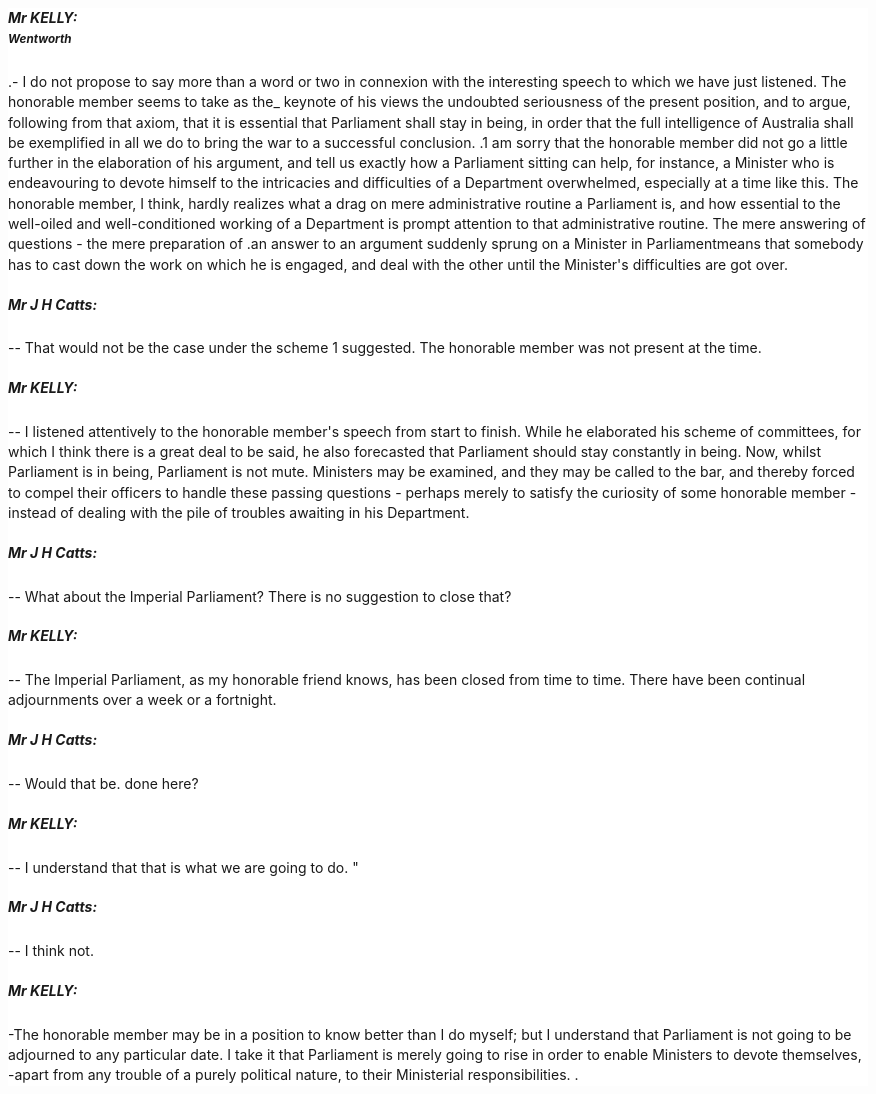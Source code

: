 ##### Mr KELLY:<br><small class="text-muted">Wentworth</small>

.- I do not propose to say more than a word or two in connexion with the interesting speech to which we have just listened. The honorable member seems to take as the_ keynote of his views the undoubted seriousness of the present position, and to argue, following from that axiom, that it is essential that Parliament shall stay in being, in order that the full intelligence of Australia shall be exemplified in all we do to bring the war to a successful conclusion. .1 am sorry that the honorable member did not go a little further in the elaboration of his argument, and tell us exactly how a Parliament sitting can help, for instance, a Minister who is endeavouring to devote himself to the intricacies and difficulties of a Department overwhelmed, especially at a time like this. The honorable member, I think, hardly realizes what a drag on mere administrative routine a Parliament is, and how essential to the well-oiled and well-conditioned working of a Department is prompt attention to that administrative routine. The mere answering of questions - the mere preparation of .an answer to an argument suddenly sprung on a Minister in Parliamentmeans that somebody has to cast down the work on which he is engaged, and deal with the other until the Minister's difficulties are got over. 

##### Mr J H Catts:

-- That would not be the case under the scheme 1 suggested. The honorable member was not present at the time. 

##### Mr KELLY:

-- I listened attentively to the honorable member's speech from start to finish. While he elaborated his scheme of committees, for which I think there is a great deal to be said, he also forecasted that Parliament should stay constantly in being. Now, whilst Parliament is in being, Parliament is not mute. Ministers may be examined, and they may be called to the bar, and thereby forced to compel their officers to handle these passing questions - perhaps merely to satisfy the curiosity of some honorable member - instead of dealing with the pile of troubles awaiting in his Department. 

##### Mr J H Catts:

-- What about the Imperial Parliament? There is no suggestion to close that? 

##### Mr KELLY:

-- The Imperial Parliament, as my honorable friend knows, has been closed from time to time. There have been continual adjournments over a week or a fortnight. 

##### Mr J H Catts:

-- Would that be. done here? 

##### Mr KELLY:

-- I understand that that is what we are going to do. " 

##### Mr J H Catts:

-- I think not. 

##### Mr KELLY:

-The honorable member may be in a position to know better than I do myself; but I understand that Parliament is not going to be adjourned to any particular date. I take it that Parliament is merely going to rise in order to enable Ministers to devote themselves, -apart from any trouble of a purely political nature, to their Ministerial responsibilities. . 
